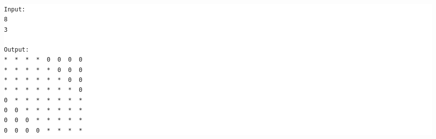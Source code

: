```
Input:
8
3

Output:
*  *  *  *  0  0  0  0
*  *  *  *  *  0  0  0
*  *  *  *  *  *  0  0
*  *  *  *  *  *  *  0
0  *  *  *  *  *  *  *
0  0  *  *  *  *  *  *
0  0  0  *  *  *  *  *
0  0  0  0  *  *  *  *
```
